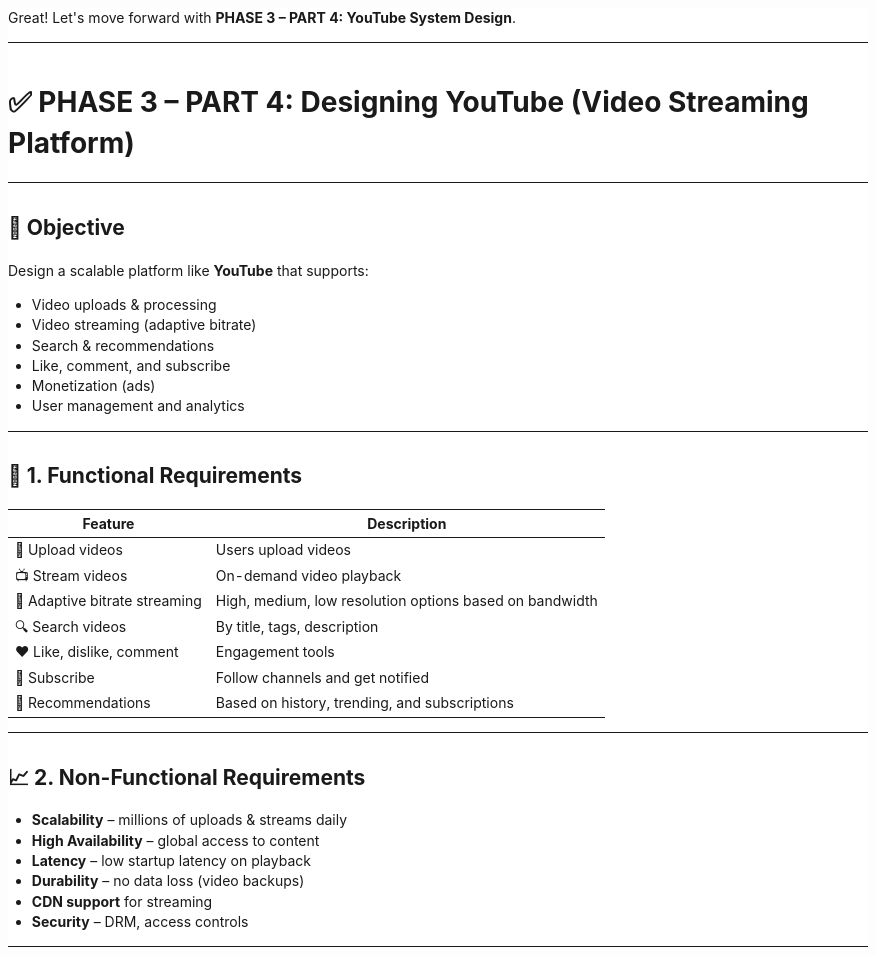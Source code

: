 Great! Let's move forward with **PHASE 3 – PART 4: YouTube System Design**.

---

# ✅ **PHASE 3 – PART 4: Designing YouTube (Video Streaming Platform)**

---

## 🎯 Objective

Design a scalable platform like **YouTube** that supports:

* Video uploads & processing
* Video streaming (adaptive bitrate)
* Search & recommendations
* Like, comment, and subscribe
* Monetization (ads)
* User management and analytics

---

## 🧩 1. Functional Requirements

| Feature                       | Description                                             |
| ----------------------------- | ------------------------------------------------------- |
| 🎥 Upload videos              | Users upload videos                                     |
| 📺 Stream videos              | On-demand video playback                                |
| 📡 Adaptive bitrate streaming | High, medium, low resolution options based on bandwidth |
| 🔍 Search videos              | By title, tags, description                             |
| ❤️ Like, dislike, comment     | Engagement tools                                        |
| 🔔 Subscribe                  | Follow channels and get notified                        |
| 🧠 Recommendations            | Based on history, trending, and subscriptions           |

---

## 📈 2. Non-Functional Requirements

* **Scalability** – millions of uploads & streams daily
* **High Availability** – global access to content
* **Latency** – low startup latency on playback
* **Durability** – no data loss (video backups)
* **CDN support** for streaming
* **Security** – DRM, access controls

---
